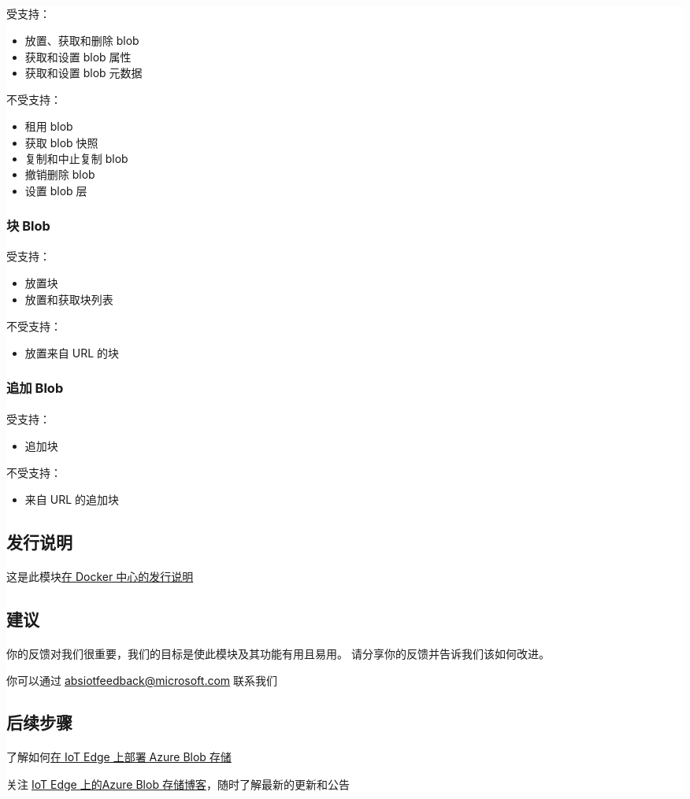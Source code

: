 受支持：

* 放置、获取和删除 blob
* 获取和设置 blob 属性
* 获取和设置 blob 元数据

不受支持：

* 租用 blob
* 获取 blob 快照
* 复制和中止复制 blob
* 撤销删除 blob
* 设置 blob 层

### <a name="block-blobs"></a>块 Blob

受支持：

* 放置块
* 放置和获取块列表

不受支持：

* 放置来自 URL 的块

### <a name="append-blobs"></a>追加 Blob

受支持：

* 追加块

不受支持：

* 来自 URL 的追加块




## <a name="release-notes"></a>发行说明

这是此模块[在 Docker 中心的发行说明](https://hub.docker.com/_/microsoft-azure-blob-storage)

## <a name="suggestions"></a>建议

你的反馈对我们很重要，我们的目标是使此模块及其功能有用且易用。 请分享你的反馈并告诉我们该如何改进。

你可以通过 absiotfeedback@microsoft.com 联系我们

## <a name="next-steps"></a>后续步骤

了解如何[在 IoT Edge 上部署 Azure Blob 存储](how-to-deploy-blob.md)

关注 [IoT Edge 上的Azure Blob 存储博客](https://aka.ms/abs-iot-blogpost)，随时了解最新的更新和公告
